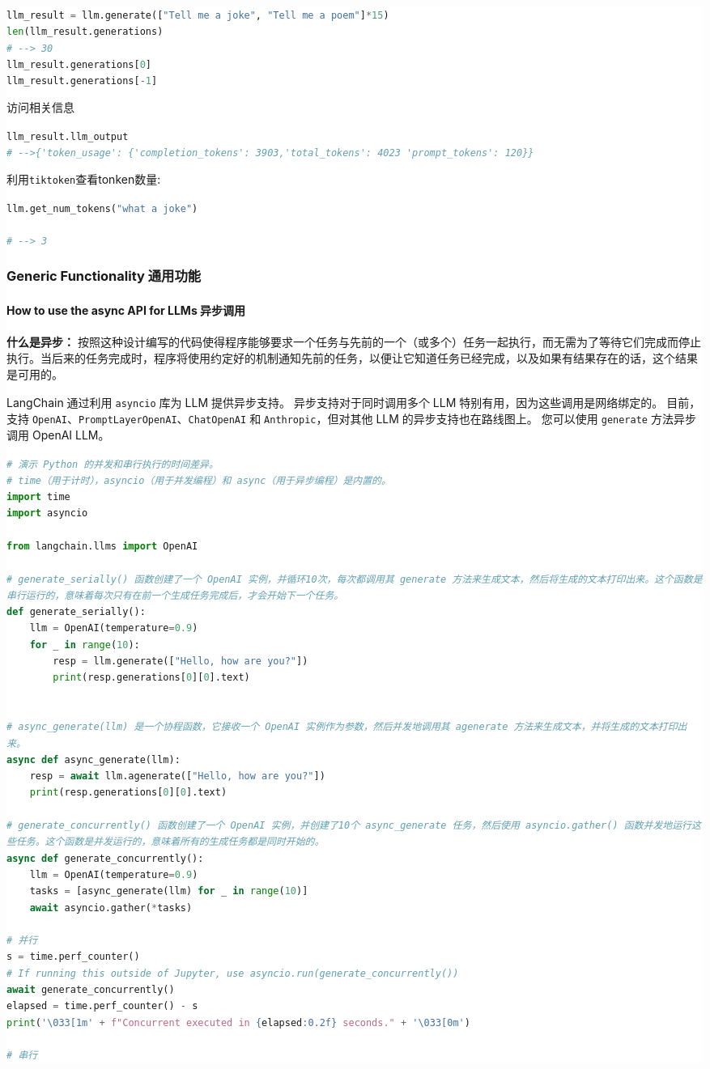 ```python
llm_result = llm.generate(["Tell me a joke", "Tell me a poem"]*15)
len(llm_result.generations)
# --> 30
llm_result.generations[0]
llm_result.generations[-1]
```

访问相关信息
```python
llm_result.llm_output
# -->{'token_usage': {'completion_tokens': 3903,'total_tokens': 4023 'prompt_tokens': 120}}

```
利用`tiktoken`查看tonken数量:
```python
llm.get_num_tokens("what a joke")

# --> 3
```
### Generic Functionality 通用功能

#### How to use the async API for LLMs  异步调用 
**什么是异步：** 按照这种设计编写的代码使得程序能够要求一个任务与先前的一个（或多个）任务一起执行，而无需为了等待它们完成而停止执行。当后来的任务完成时，程序将使用约定好的机制通知先前的任务，以便让它知道任务已经完成，以及如果有结果存在的话，这个结果是可用的。

LangChain 通过利用 `asyncio` 库为 LLM 提供异步支持。 异步支持对于同时调用多个 LLM 特别有用，因为这些调用是网络绑定的。 目前，支持 `OpenAI`、`PromptLayerOpenAI`、`ChatOpenAI` 和 `Anthropic`，但对其他 LLM 的异步支持也在路线图上。 您可以使用 `generate` 方法异步调用 OpenAI LLM。

```python
# 演示 Python 的并发和串行执行的时间差异。
# time（用于计时），asyncio（用于并发编程）和 async（用于异步编程）是内置的。
import time
import asyncio

from langchain.llms import OpenAI

# generate_serially() 函数创建了一个 OpenAI 实例，并循环10次，每次都调用其 generate 方法来生成文本，然后将生成的文本打印出来。这个函数是串行运行的，意味着每次只有在前一个生成任务完成后，才会开始下一个任务。
def generate_serially():
    llm = OpenAI(temperature=0.9)
    for _ in range(10):
        resp = llm.generate(["Hello, how are you?"])
        print(resp.generations[0][0].text)


# async_generate(llm) 是一个协程函数，它接收一个 OpenAI 实例作为参数，然后并发地调用其 agenerate 方法来生成文本，并将生成的文本打印出来。
async def async_generate(llm):
    resp = await llm.agenerate(["Hello, how are you?"])
    print(resp.generations[0][0].text)

# generate_concurrently() 函数创建了一个 OpenAI 实例，并创建了10个 async_generate 任务，然后使用 asyncio.gather() 函数并发地运行这些任务。这个函数是并发运行的，意味着所有的生成任务都是同时开始的。
async def generate_concurrently():
    llm = OpenAI(temperature=0.9)
    tasks = [async_generate(llm) for _ in range(10)]
    await asyncio.gather(*tasks)

# 并行
s = time.perf_counter()
# If running this outside of Jupyter, use asyncio.run(generate_concurrently())
await generate_concurrently() 
elapsed = time.perf_counter() - s
print('\033[1m' + f"Concurrent executed in {elapsed:0.2f} seconds." + '\033[0m')

# 串行
```